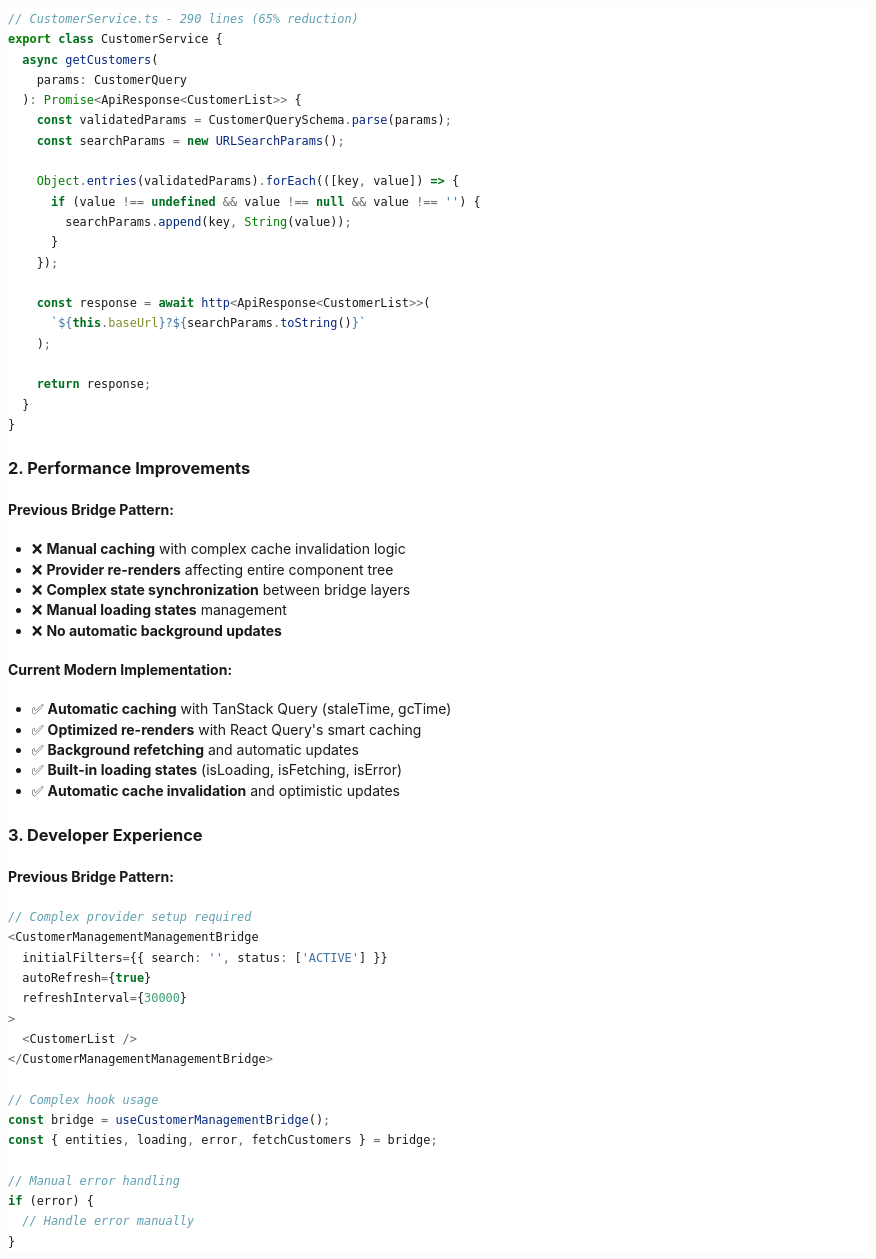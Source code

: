 ```typescript
// CustomerService.ts - 290 lines (65% reduction)
export class CustomerService {
  async getCustomers(
    params: CustomerQuery
  ): Promise<ApiResponse<CustomerList>> {
    const validatedParams = CustomerQuerySchema.parse(params);
    const searchParams = new URLSearchParams();

    Object.entries(validatedParams).forEach(([key, value]) => {
      if (value !== undefined && value !== null && value !== '') {
        searchParams.append(key, String(value));
      }
    });

    const response = await http<ApiResponse<CustomerList>>(
      `${this.baseUrl}?${searchParams.toString()}`
    );

    return response;
  }
}
```

### **2. Performance Improvements**

#### **Previous Bridge Pattern:**

- ❌ **Manual caching** with complex cache invalidation logic
- ❌ **Provider re-renders** affecting entire component tree
- ❌ **Complex state synchronization** between bridge layers
- ❌ **Manual loading states** management
- ❌ **No automatic background updates**

#### **Current Modern Implementation:**

- ✅ **Automatic caching** with TanStack Query (staleTime, gcTime)
- ✅ **Optimized re-renders** with React Query's smart caching
- ✅ **Background refetching** and automatic updates
- ✅ **Built-in loading states** (isLoading, isFetching, isError)
- ✅ **Automatic cache invalidation** and optimistic updates

### **3. Developer Experience**

#### **Previous Bridge Pattern:**

```typescript
// Complex provider setup required
<CustomerManagementManagementBridge
  initialFilters={{ search: '', status: ['ACTIVE'] }}
  autoRefresh={true}
  refreshInterval={30000}
>
  <CustomerList />
</CustomerManagementManagementBridge>

// Complex hook usage
const bridge = useCustomerManagementBridge();
const { entities, loading, error, fetchCustomers } = bridge;

// Manual error handling
if (error) {
  // Handle error manually
}

```